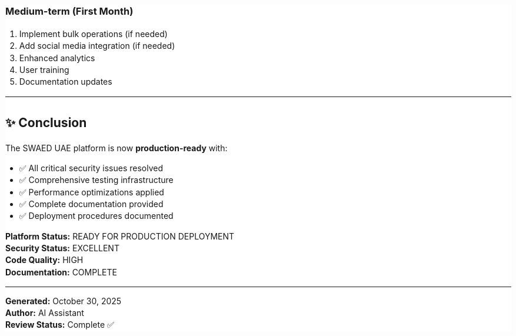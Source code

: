 ### Medium-term (First Month)
1. Implement bulk operations (if needed)
2. Add social media integration (if needed)
3. Enhanced analytics
4. User training
5. Documentation updates

---

## ✨ Conclusion

The SWAED UAE platform is now **production-ready** with:
- ✅ All critical security issues resolved
- ✅ Comprehensive testing infrastructure
- ✅ Performance optimizations applied
- ✅ Complete documentation provided
- ✅ Deployment procedures documented

**Platform Status:** READY FOR PRODUCTION DEPLOYMENT  
**Security Status:** EXCELLENT  
**Code Quality:** HIGH  
**Documentation:** COMPLETE

---

**Generated:** October 30, 2025  
**Author:** AI Assistant  
**Review Status:** Complete ✅

